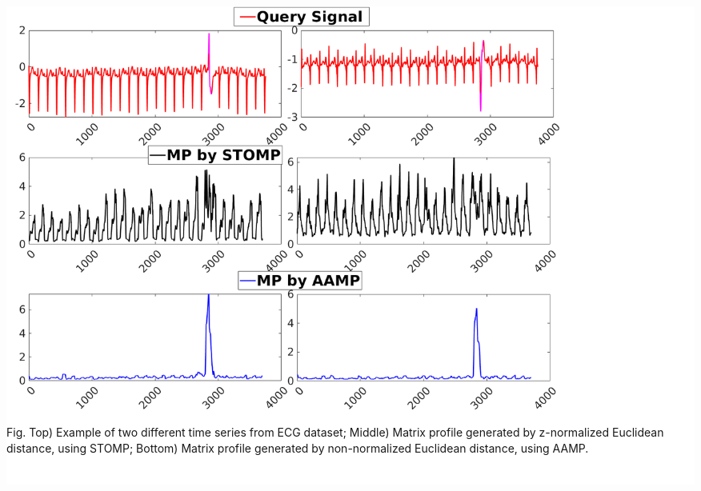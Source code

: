   <img  width="700" src="imgs/EEG_Outlier_AAMP_STOMP_1.png">
</p>
Fig. Top) Example of two different time series from ECG dataset; Middle) Matrix profile generated by z-normalized Euclidean distance, using STOMP; Bottom) Matrix profile generated by non-normalized Euclidean distance, using AAMP.

&nbsp;

<p align="center">